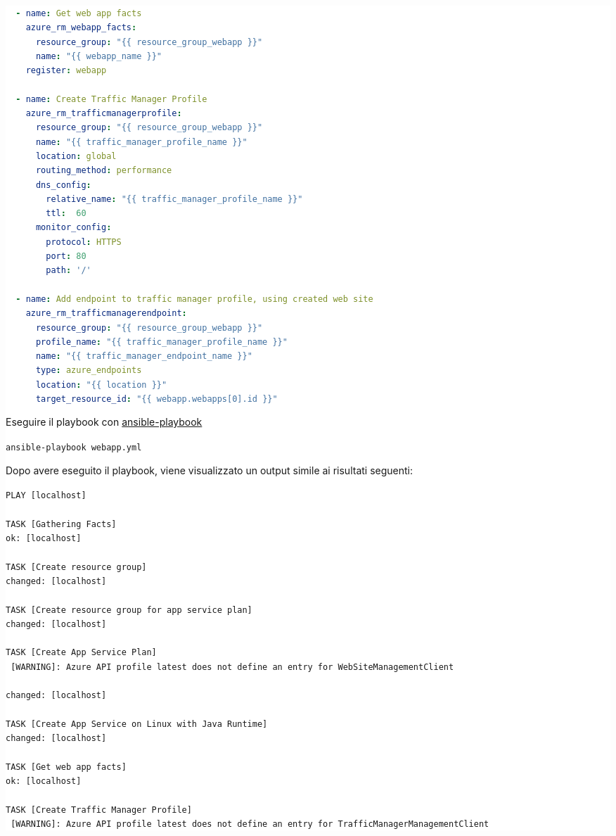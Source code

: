 ```yml
  - name: Get web app facts
    azure_rm_webapp_facts:
      resource_group: "{{ resource_group_webapp }}"
      name: "{{ webapp_name }}"
    register: webapp
    
  - name: Create Traffic Manager Profile
    azure_rm_trafficmanagerprofile:
      resource_group: "{{ resource_group_webapp }}"
      name: "{{ traffic_manager_profile_name }}"
      location: global
      routing_method: performance
      dns_config:
        relative_name: "{{ traffic_manager_profile_name }}"
        ttl:  60
      monitor_config:
        protocol: HTTPS
        port: 80
        path: '/'

  - name: Add endpoint to traffic manager profile, using created web site
    azure_rm_trafficmanagerendpoint:
      resource_group: "{{ resource_group_webapp }}"
      profile_name: "{{ traffic_manager_profile_name }}"
      name: "{{ traffic_manager_endpoint_name }}"
      type: azure_endpoints
      location: "{{ location }}"
      target_resource_id: "{{ webapp.webapps[0].id }}"
```

Eseguire il playbook con [ansible-playbook](https://docs.ansible.com/ansible/latest/cli/ansible-playbook.html)

```bash
ansible-playbook webapp.yml
```

Dopo avere eseguito il playbook, viene visualizzato un output simile ai risultati seguenti:

```Output
PLAY [localhost] 

TASK [Gathering Facts] 
ok: [localhost]

TASK [Create resource group] 
changed: [localhost]

TASK [Create resource group for app service plan] 
changed: [localhost]

TASK [Create App Service Plan] 
 [WARNING]: Azure API profile latest does not define an entry for WebSiteManagementClient

changed: [localhost]

TASK [Create App Service on Linux with Java Runtime] 
changed: [localhost]

TASK [Get web app facts] 
ok: [localhost]

TASK [Create Traffic Manager Profile] 
 [WARNING]: Azure API profile latest does not define an entry for TrafficManagerManagementClient

```